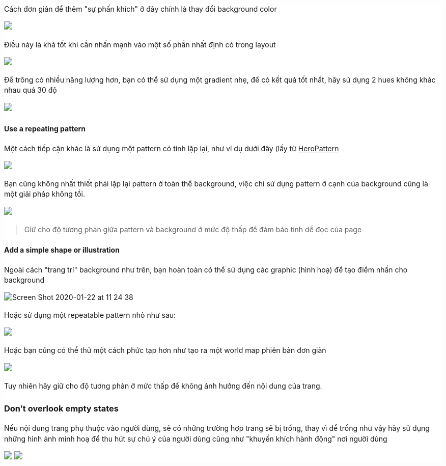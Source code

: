 Cách đơn giản để thêm "sự phấn khích" ở đây chính là thay đổi background color 

<img width="720" src="https://user-images.githubusercontent.com/43769314/72769251-5e3dc700-3c3d-11ea-8e63-9b91dd86d48e.png">

Điều này là khá tốt khi cần nhấn mạnh vào một số phần nhất định có trong layout

<img width="675" src="https://user-images.githubusercontent.com/43769314/72858500-6c0a4f80-3d04-11ea-85c8-31c927c83c94.png">

Để trông có nhiều năng lượng hơn, bạn có thể sử dụng một gradient nhẹ, để có kết quả tốt nhất, hãy sử dụng 2 hues không khác nhau quá 30 độ

<img width="680" src="https://user-images.githubusercontent.com/43769314/72858699-04083900-3d05-11ea-9c80-c99dace2c54f.png">

#### Use a repeating pattern

Một cách tiếp cận khác là sử dụng một pattern có tính lặp lại, như ví dụ dưới đây (lấy từ [HeroPattern](http://www.heropatterns.com/)

<img width="675" src="https://user-images.githubusercontent.com/43769314/72858878-82fd7180-3d05-11ea-9a0d-87b7dddfbfd3.png">

Bạn cũng không nhất thiết phải lặp lại pattern ở toàn thể background, việc chỉ sử dụng pattern ở cạnh của background cũng là một giải pháp không tồi.

<img width="695" src="https://user-images.githubusercontent.com/43769314/72859325-b7256200-3d06-11ea-9b04-12364ea21023.png">

> Giữ cho độ tương phản giữa pattern và background ở mức độ thấp để đảm bảo tính dễ đọc của page

#### Add a simple shape or illustration

Ngoài cách "trang trí" background như trên, bạn hoàn toàn có thể sử dụng các graphic (hình hoạ) để tạo điểm nhấn cho background

<img width="679" alt="Screen Shot 2020-01-22 at 11 24 38" src="https://user-images.githubusercontent.com/43769314/72860308-cbb72980-3d09-11ea-937b-fb91d728704b.png">

Hoặc sử dụng một repeatable pattern nhỏ như sau:

<img width="685" src="https://user-images.githubusercontent.com/43769314/72864099-4d14b900-3d16-11ea-9dcb-e4a5810a060b.png">

Hoặc bạn cũng có thể thử một cách phức tạp hơn như tạo ra một world map phiên bản đơn giản

<img width="685" src="https://user-images.githubusercontent.com/43769314/72864159-733a5900-3d16-11ea-880f-eee0feceafe2.png">

Tuy nhiên hãy giữ cho độ tương phản ở mức thấp để không ảnh hưởng đến nội dung của trang.

### Don’t overlook empty states

Nếu nội dung trang phụ thuộc vào người dùng, sẽ có những trường hợp trang sẽ bị trống, thay vì để trống như vậy hãy sử dụng những hình ảnh minh hoạ để thu hút sự chú ý của người dùng cũng như "khuyến khích hành động" nơi người dùng

<img width="515" src="https://user-images.githubusercontent.com/15076665/73608927-df1c9b80-460b-11ea-947c-74ad73862d89.png">

<img width="530" src="https://user-images.githubusercontent.com/15076665/73608938-ffe4f100-460b-11ea-8e7c-d3b708cc361e.png">
